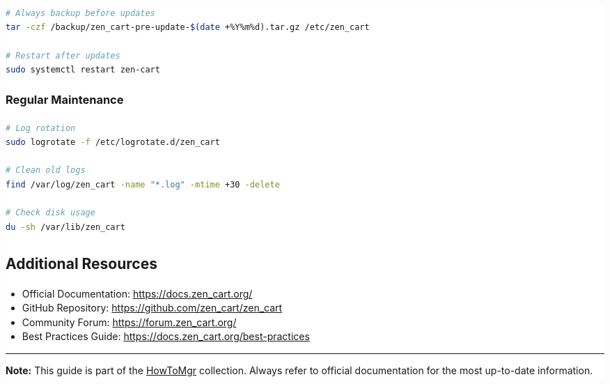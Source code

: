 ```bash
# Always backup before updates
tar -czf /backup/zen_cart-pre-update-$(date +%Y%m%d).tar.gz /etc/zen_cart

# Restart after updates
sudo systemctl restart zen-cart
```

### Regular Maintenance

```bash
# Log rotation
sudo logrotate -f /etc/logrotate.d/zen_cart

# Clean old logs
find /var/log/zen_cart -name "*.log" -mtime +30 -delete

# Check disk usage
du -sh /var/lib/zen_cart
```

## Additional Resources

- Official Documentation: https://docs.zen_cart.org/
- GitHub Repository: https://github.com/zen_cart/zen_cart
- Community Forum: https://forum.zen_cart.org/
- Best Practices Guide: https://docs.zen_cart.org/best-practices

---

**Note:** This guide is part of the [HowToMgr](https://howtomgr.github.io) collection. Always refer to official documentation for the most up-to-date information.
